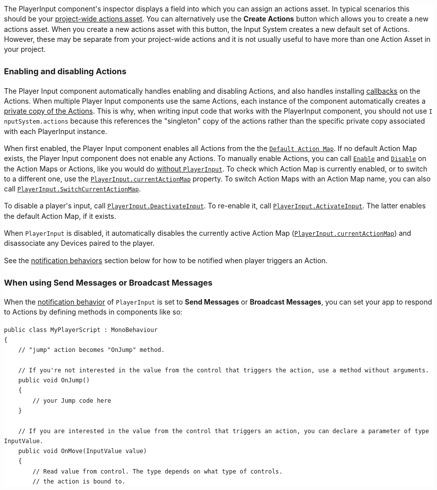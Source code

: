 The PlayerInput component's inspector displays a field into which you can assign an actions asset. In typical scenarios this should be your [project-wide actions asset](./ProjectWideActions.md). You can alternatively use the **Create Actions** button which allows you to create a new actions asset. When you create a new actions asset with this button, the Input System creates a new default set of Actions. However, these may be separate from your project-wide actions and it is not usually useful to have more than one Action Asset in your project.

### Enabling and disabling Actions

The Player Input component automatically handles enabling and disabling Actions, and also handles installing [callbacks](RespondingToActions.md#responding-to-actions-using-callbacks) on the Actions. When multiple Player Input components use the same Actions, each instance of the component automatically creates a [private copy of the Actions](RespondingToActions.md#using-actions-with-multiple-players). This is why, when writing input code that works with the PlayerInput component, you should not use `InputSystem.actions` because this references the "singleton" copy of the actions rather than the specific private copy associated with each PlayerInput instance.

When first enabled, the Player Input component enables all Actions from the the [`Default Action Map`](../api/UnityEngine.InputSystem.PlayerInput.html#UnityEngine_InputSystem_PlayerInput_defaultActionMap). If no default Action Map exists, the Player Input component does not enable any Actions. To manually enable Actions, you can call [`Enable`](../api/UnityEngine.InputSystem.InputActionMap.html#UnityEngine_InputSystem_InputActionMap_Enable) and [`Disable`](../api/UnityEngine.InputSystem.InputActionMap.html#UnityEngine_InputSystem_InputActionMap_Disable) on the Action Maps or Actions, like you would do [without `PlayerInput`](Actions.md). To check which Action Map is currently enabled, or to switch to a different one, use the  [`PlayerInput.currentActionMap`](../api/UnityEngine.InputSystem.PlayerInput.html#UnityEngine_InputSystem_PlayerInput_currentActionMap) property. To switch Action Maps with an Action Map name, you can also call [`PlayerInput.SwitchCurrentActionMap`](../api/UnityEngine.InputSystem.PlayerInput.html#UnityEngine_InputSystem_PlayerInput_SwitchCurrentActionMap_System_String_).

To disable a player's input, call [`PlayerInput.DeactivateInput`](../api/UnityEngine.InputSystem.PlayerInput.html#UnityEngine_InputSystem_PlayerInput_DeactivateInput). To re-enable it, call [`PlayerInput.ActivateInput`](../api/UnityEngine.InputSystem.PlayerInput.html#UnityEngine_InputSystem_PlayerInput_ActivateInput). The latter enables the default Action Map, if it exists.

When `PlayerInput` is disabled, it automatically disables the currently active Action Map ([`PlayerInput.currentActionMap`](../api/UnityEngine.InputSystem.PlayerInput.html#UnityEngine_InputSystem_PlayerInput_currentActionMap)) and disassociate any Devices paired to the player.

See the [notification behaviors](#notification-behaviors) section below for how to be notified when player triggers an Action.

### When using **Send Messages** or **Broadcast Messages**

When the [notification behavior](#notification-behaviors) of `PlayerInput` is set to **Send Messages** or **Broadcast Messages**, you can set your app to respond to Actions by defining methods in components like so:

```CSharp
public class MyPlayerScript : MonoBehaviour
{
    // "jump" action becomes "OnJump" method.

    // If you're not interested in the value from the control that triggers the action, use a method without arguments.
    public void OnJump()
    {
        // your Jump code here
    }

    // If you are interested in the value from the control that triggers an action, you can declare a parameter of type InputValue.
    public void OnMove(InputValue value)
    {
        // Read value from control. The type depends on what type of controls.
        // the action is bound to.
```